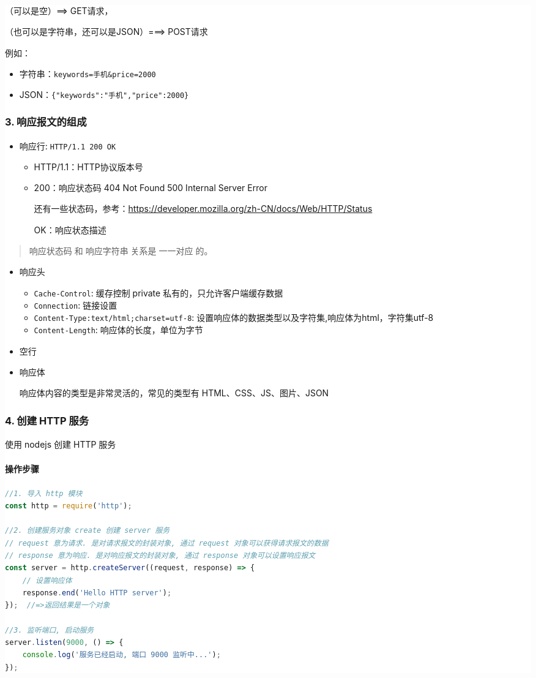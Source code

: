 （可以是空）==> GET请求，

（也可以是字符串，还可以是JSON）===> POST请求

例如：

- 字符串：`keywords=手机&price=2000`

- JSON：`{"keywords":"手机","price":2000}`

### 3. 响应报文的组成

- 响应行:  `HTTP/1.1 200 OK`

  - HTTP/1.1：HTTP协议版本号

  - 200：响应状态码 404 Not Found 500 Internal Server Error

    还有一些状态码，参考：https://developer.mozilla.org/zh-CN/docs/Web/HTTP/Status

    OK：响应状态描述

> 响应状态码 和 响应字符串 关系是 一一对应 的。

- 响应头
  - `Cache-Control`: 缓存控制 private 私有的，只允许客户端缓存数据
  - `Connection`: 链接设置
  - `Content-Type:text/html;charset=utf-8`: 设置响应体的数据类型以及字符集,响应体为html，字符集utf-8
  - `Content-Length`: 响应体的长度，单位为字节

- 空行 

- 响应体

  响应体内容的类型是非常灵活的，常见的类型有 HTML、CSS、JS、图片、JSON

### 4. 创建 **HTTP** 服务

使用 nodejs 创建 HTTP 服务

#### 操作步骤

```js
//1. 导入 http 模块
const http = require('http');

//2. 创建服务对象 create 创建 server 服务
// request 意为请求. 是对请求报文的封装对象, 通过 request 对象可以获得请求报文的数据
// response 意为响应. 是对响应报文的封装对象, 通过 response 对象可以设置响应报文
const server = http.createServer((request, response) => { 		
    // 设置响应体
    response.end('Hello HTTP server');
});  //=>返回结果是一个对象

//3. 监听端口, 启动服务
server.listen(9000, () => {
	console.log('服务已经启动, 端口 9000 监听中...');
});
```
